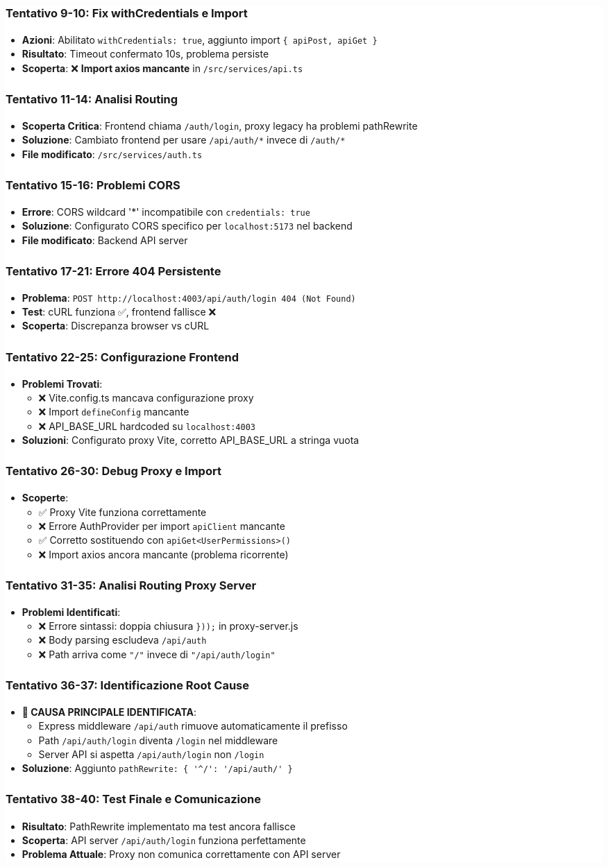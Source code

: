 ### Tentativo 9-10: Fix withCredentials e Import
- **Azioni**: Abilitato `withCredentials: true`, aggiunto import `{ apiPost, apiGet }`
- **Risultato**: Timeout confermato 10s, problema persiste
- **Scoperta**: ❌ **Import axios mancante** in `/src/services/api.ts`

### Tentativo 11-14: Analisi Routing
- **Scoperta Critica**: Frontend chiama `/auth/login`, proxy legacy ha problemi pathRewrite
- **Soluzione**: Cambiato frontend per usare `/api/auth/*` invece di `/auth/*`
- **File modificato**: `/src/services/auth.ts`

### Tentativo 15-16: Problemi CORS
- **Errore**: CORS wildcard '*' incompatibile con `credentials: true`
- **Soluzione**: Configurato CORS specifico per `localhost:5173` nel backend
- **File modificato**: Backend API server

### Tentativo 17-21: Errore 404 Persistente
- **Problema**: `POST http://localhost:4003/api/auth/login 404 (Not Found)`
- **Test**: cURL funziona ✅, frontend fallisce ❌
- **Scoperta**: Discrepanza browser vs cURL

### Tentativo 22-25: Configurazione Frontend
- **Problemi Trovati**:
  - ❌ Vite.config.ts mancava configurazione proxy
  - ❌ Import `defineConfig` mancante
  - ❌ API_BASE_URL hardcoded su `localhost:4003`
- **Soluzioni**: Configurato proxy Vite, corretto API_BASE_URL a stringa vuota

### Tentativo 26-30: Debug Proxy e Import
- **Scoperte**:
  - ✅ Proxy Vite funziona correttamente
  - ❌ Errore AuthProvider per import `apiClient` mancante
  - ✅ Corretto sostituendo con `apiGet<UserPermissions>()`
  - ❌ Import axios ancora mancante (problema ricorrente)

### Tentativo 31-35: Analisi Routing Proxy Server
- **Problemi Identificati**:
  - ❌ Errore sintassi: doppia chiusura `}));` in proxy-server.js
  - ❌ Body parsing escludeva `/api/auth`
  - ❌ Path arriva come `"/"` invece di `"/api/auth/login"`

### Tentativo 36-37: Identificazione Root Cause
- **🎯 CAUSA PRINCIPALE IDENTIFICATA**:
  - Express middleware `/api/auth` rimuove automaticamente il prefisso
  - Path `/api/auth/login` diventa `/login` nel middleware
  - Server API si aspetta `/api/auth/login` non `/login`
- **Soluzione**: Aggiunto `pathRewrite: { '^/': '/api/auth/' }`

### Tentativo 38-40: Test Finale e Comunicazione
- **Risultato**: PathRewrite implementato ma test ancora fallisce
- **Scoperta**: API server `/api/auth/login` funziona perfettamente
- **Problema Attuale**: Proxy non comunica correttamente con API server
